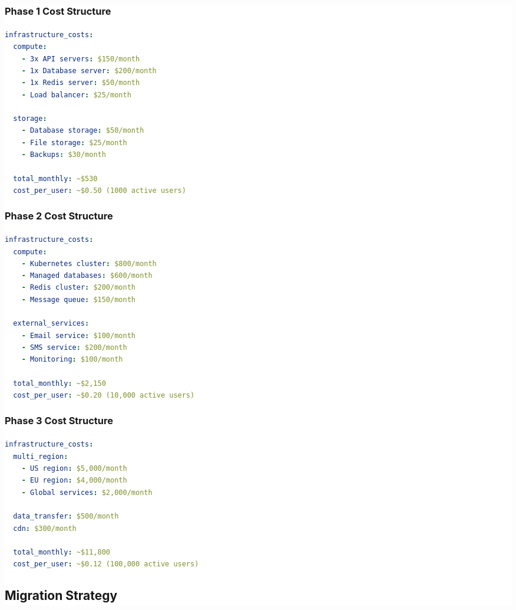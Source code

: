 ### Phase 1 Cost Structure
```yaml
infrastructure_costs:
  compute:
    - 3x API servers: $150/month
    - 1x Database server: $200/month
    - 1x Redis server: $50/month
    - Load balancer: $25/month
  
  storage:
    - Database storage: $50/month
    - File storage: $25/month
    - Backups: $30/month
  
  total_monthly: ~$530
  cost_per_user: ~$0.50 (1000 active users)
```

### Phase 2 Cost Structure
```yaml
infrastructure_costs:
  compute:
    - Kubernetes cluster: $800/month
    - Managed databases: $600/month
    - Redis cluster: $200/month
    - Message queue: $150/month
  
  external_services:
    - Email service: $100/month
    - SMS service: $200/month
    - Monitoring: $100/month
  
  total_monthly: ~$2,150
  cost_per_user: ~$0.20 (10,000 active users)
```

### Phase 3 Cost Structure
```yaml
infrastructure_costs:
  multi_region:
    - US region: $5,000/month
    - EU region: $4,000/month
    - Global services: $2,000/month
  
  data_transfer: $500/month
  cdn: $300/month
  
  total_monthly: ~$11,800
  cost_per_user: ~$0.12 (100,000 active users)
```

## Migration Strategy
